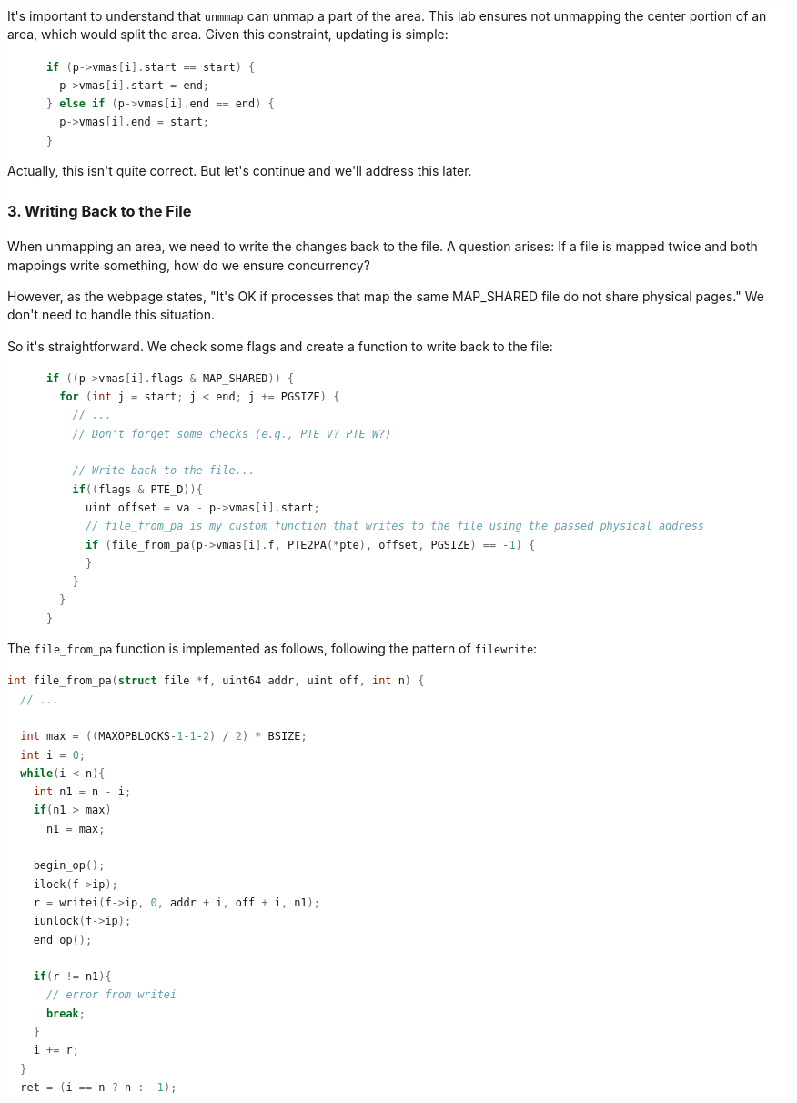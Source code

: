 It's important to understand that `unmmap` can unmap a part of the area. This lab ensures not unmapping the center portion of an area, which would split the area. Given this constraint, updating is simple:

```cpp
      if (p->vmas[i].start == start) {
        p->vmas[i].start = end;
      } else if (p->vmas[i].end == end) {
        p->vmas[i].end = start;
      }
```

Actually, this isn't quite correct. But let's continue and we'll address this later.

### 3. Writing Back to the File

When unmapping an area, we need to write the changes back to the file. A question arises: If a file is mapped twice and both mappings write something, how do we ensure concurrency?

However, as the webpage states, "It's OK if processes that map the same MAP_SHARED file do not share physical pages." We don't need to handle this situation.

So it's straightforward. We check some flags and create a function to write back to the file:

```cpp
      if ((p->vmas[i].flags & MAP_SHARED)) {
        for (int j = start; j < end; j += PGSIZE) {
          // ...
          // Don't forget some checks (e.g., PTE_V? PTE_W?)

          // Write back to the file...
          if((flags & PTE_D)){ 
            uint offset = va - p->vmas[i].start;
            // file_from_pa is my custom function that writes to the file using the passed physical address
            if (file_from_pa(p->vmas[i].f, PTE2PA(*pte), offset, PGSIZE) == -1) {
            }
          }
        }
      }
```

The `file_from_pa` function is implemented as follows, following the pattern of `filewrite`:

```cpp
int file_from_pa(struct file *f, uint64 addr, uint off, int n) {
  // ...
  
  int max = ((MAXOPBLOCKS-1-1-2) / 2) * BSIZE;
  int i = 0;
  while(i < n){
    int n1 = n - i;
    if(n1 > max)
      n1 = max;

    begin_op();
    ilock(f->ip);
    r = writei(f->ip, 0, addr + i, off + i, n1);
    iunlock(f->ip);
    end_op();

    if(r != n1){
      // error from writei
      break;
    }
    i += r;
  }
  ret = (i == n ? n : -1);
```